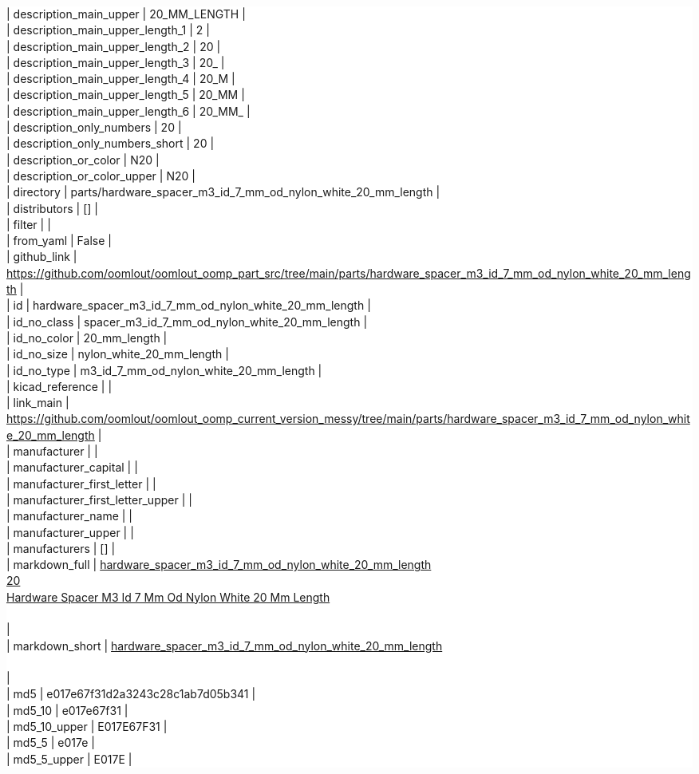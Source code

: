 | description_main_upper | 20_MM_LENGTH |  
| description_main_upper_length_1 | 2 |  
| description_main_upper_length_2 | 20 |  
| description_main_upper_length_3 | 20_ |  
| description_main_upper_length_4 | 20_M |  
| description_main_upper_length_5 | 20_MM |  
| description_main_upper_length_6 | 20_MM_ |  
| description_only_numbers | 20 |  
| description_only_numbers_short | 20 |  
| description_or_color | N20 |  
| description_or_color_upper | N20 |  
| directory | parts/hardware_spacer_m3_id_7_mm_od_nylon_white_20_mm_length |  
| distributors | [] |  
| filter |  |  
| from_yaml | False |  
| github_link | https://github.com/oomlout/oomlout_oomp_part_src/tree/main/parts/hardware_spacer_m3_id_7_mm_od_nylon_white_20_mm_length |  
| id | hardware_spacer_m3_id_7_mm_od_nylon_white_20_mm_length |  
| id_no_class | spacer_m3_id_7_mm_od_nylon_white_20_mm_length |  
| id_no_color | 20_mm_length |  
| id_no_size | nylon_white_20_mm_length |  
| id_no_type | m3_id_7_mm_od_nylon_white_20_mm_length |  
| kicad_reference |  |  
| link_main | https://github.com/oomlout/oomlout_oomp_current_version_messy/tree/main/parts/hardware_spacer_m3_id_7_mm_od_nylon_white_20_mm_length |  
| manufacturer |  |  
| manufacturer_capital |  |  
| manufacturer_first_letter |  |  
| manufacturer_first_letter_upper |  |  
| manufacturer_name |  |  
| manufacturer_upper |  |  
| manufacturers | [] |  
| markdown_full | [hardware_spacer_m3_id_7_mm_od_nylon_white_20_mm_length](https://github.com/oomlout/oomlout_oomp_current_version_messy/tree/main/parts/hardware_spacer_m3_id_7_mm_od_nylon_white_20_mm_length)<br>[20](https://github.com/oomlout/oomlout_oomp_current_version_messy/tree/main/parts/hardware_spacer_m3_id_7_mm_od_nylon_white_20_mm_length)<br>[Hardware Spacer M3 Id 7 Mm Od Nylon White 20 Mm Length](https://github.com/oomlout/oomlout_oomp_current_version_messy/tree/main/parts/hardware_spacer_m3_id_7_mm_od_nylon_white_20_mm_length)<br><br> |  
| markdown_short | [hardware_spacer_m3_id_7_mm_od_nylon_white_20_mm_length](https://github.com/oomlout/oomlout_oomp_current_version_messy/tree/main/parts/hardware_spacer_m3_id_7_mm_od_nylon_white_20_mm_length)<br><br> |  
| md5 | e017e67f31d2a3243c28c1ab7d05b341 |  
| md5_10 | e017e67f31 |  
| md5_10_upper | E017E67F31 |  
| md5_5 | e017e |  
| md5_5_upper | E017E |  